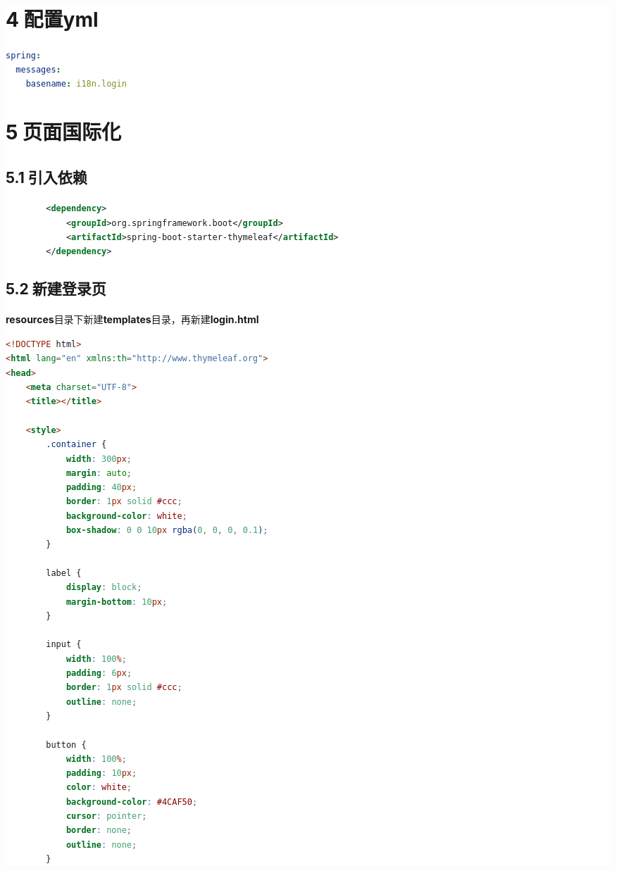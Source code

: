# 4 配置yml

~~~yml
spring:
  messages:
    basename: i18n.login
~~~

# 5 页面国际化

## 5.1 引入依赖

~~~xml
        <dependency>
            <groupId>org.springframework.boot</groupId>
            <artifactId>spring-boot-starter-thymeleaf</artifactId>
        </dependency>
~~~

## 5.2 新建登录页

**resources**目录下新建**templates**目录，再新建**login.html**

~~~html
<!DOCTYPE html>
<html lang="en" xmlns:th="http://www.thymeleaf.org">
<head>
    <meta charset="UTF-8">
    <title></title>

    <style>
        .container {
            width: 300px;
            margin: auto;
            padding: 40px;
            border: 1px solid #ccc;
            background-color: white;
            box-shadow: 0 0 10px rgba(0, 0, 0, 0.1);
        }

        label {
            display: block;
            margin-bottom: 10px;
        }

        input {
            width: 100%;
            padding: 6px;
            border: 1px solid #ccc;
            outline: none;
        }

        button {
            width: 100%;
            padding: 10px;
            color: white;
            background-color: #4CAF50;
            cursor: pointer;
            border: none;
            outline: none;
        }

~~~
